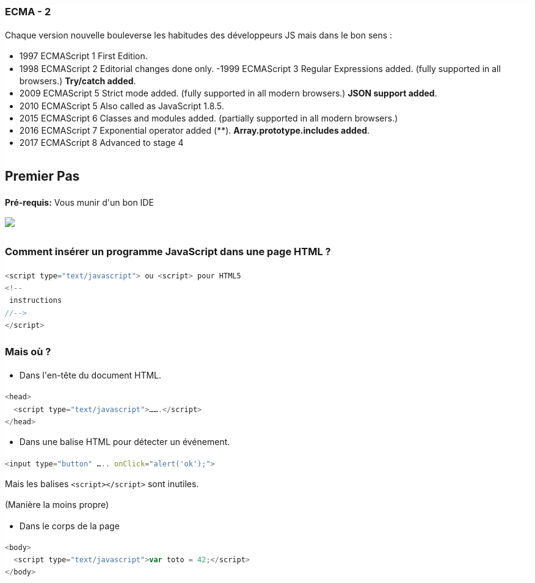 ### ECMA - 2

Chaque version nouvelle bouleverse les habitudes des développeurs JS mais dans le bon sens :

- 1997 ECMAScript 1 First Edition.
- 1998 ECMAScript 2 Editorial changes done only.
  -1999 ECMAScript 3 Regular Expressions added. (fully supported in all browsers.)
  **Try/catch added**.
- 2009 ECMAScript 5 Strict mode added. (fully supported in all modern browsers.)
  **JSON support added**.
- 2010 ECMAScript 5 Also called as JavaScript 1.8.5.
- 2015 ECMAScript 6 Classes and modules added. (partially supported in all modern browsers.)
- 2016 ECMAScript 7 Exponential operator added (\*\*).
  **Array.prototype.includes added**.
- 2017 ECMAScript 8 Advanced to stage 4

## Premier Pas

**Pré-requis:** Vous munir d'un bon IDE

<img src="https://st2.depositphotos.com/6436316/10120/v/950/depositphotos_101202576-stock-illustration-lets-try-it-paper-sticky.jpg" style="width:150px">

### Comment insérer un programme JavaScript dans une page HTML ?

```javascript
<script type="text/javascript"> ou <script> pour HTML5
<!--
 instructions
//-->
</script>
```

### Mais où ?

- Dans l'en-tête du document HTML.

```javascript
<head>
  <script type="text/javascript">…….</script>
</head>
```

- Dans une balise HTML pour détecter un événement.

```javascript
<input type="button" ….. onClick="alert('ok');">
```

Mais les balises `<script></script>` sont inutiles.

(Manière la moins propre)

- Dans le corps de la page

```javascript
<body>
  <script type="text/javascript">var toto = 42;</script>
</body>
```
